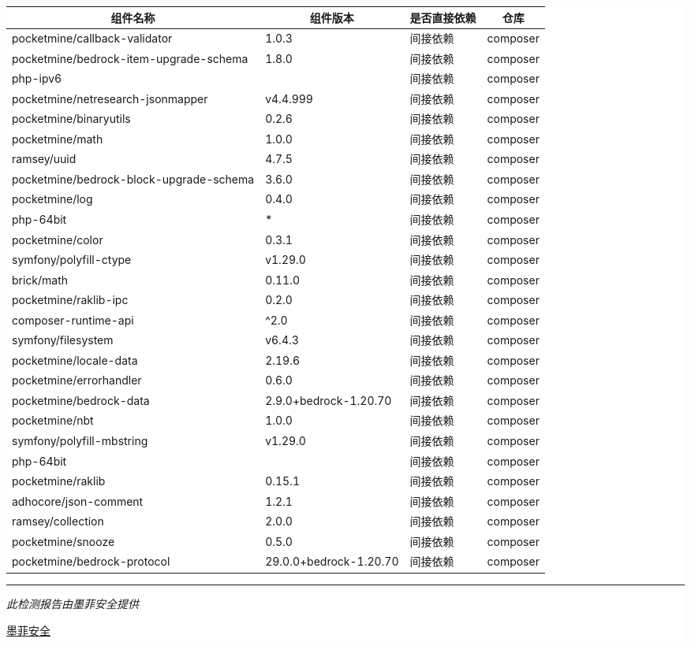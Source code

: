 | 组件名称 | 组件版本 | 是否直接依赖 | 仓库 |
| -------- | -------- | ------------ | ---- |
|pocketmine/callback-validator|1.0.3|间接依赖|composer|
|pocketmine/bedrock-item-upgrade-schema|1.8.0|间接依赖|composer|
|php-ipv6||间接依赖|composer|
|pocketmine/netresearch-jsonmapper|v4.4.999|间接依赖|composer|
|pocketmine/binaryutils|0.2.6|间接依赖|composer|
|pocketmine/math|1.0.0|间接依赖|composer|
|ramsey/uuid|4.7.5|间接依赖|composer|
|pocketmine/bedrock-block-upgrade-schema|3.6.0|间接依赖|composer|
|pocketmine/log|0.4.0|间接依赖|composer|
|php-64bit|*|间接依赖|composer|
|pocketmine/color|0.3.1|间接依赖|composer|
|symfony/polyfill-ctype|v1.29.0|间接依赖|composer|
|brick/math|0.11.0|间接依赖|composer|
|pocketmine/raklib-ipc|0.2.0|间接依赖|composer|
|composer-runtime-api|^2.0|间接依赖|composer|
|symfony/filesystem|v6.4.3|间接依赖|composer|
|pocketmine/locale-data|2.19.6|间接依赖|composer|
|pocketmine/errorhandler|0.6.0|间接依赖|composer|
|pocketmine/bedrock-data|2.9.0+bedrock-1.20.70|间接依赖|composer|
|pocketmine/nbt|1.0.0|间接依赖|composer|
|symfony/polyfill-mbstring|v1.29.0|间接依赖|composer|
|php-64bit||间接依赖|composer|
|pocketmine/raklib|0.15.1|间接依赖|composer|
|adhocore/json-comment|1.2.1|间接依赖|composer|
|ramsey/collection|2.0.0|间接依赖|composer|
|pocketmine/snooze|0.5.0|间接依赖|composer|
|pocketmine/bedrock-protocol|29.0.0+bedrock-1.20.70|间接依赖|composer|


------

*此检测报告由墨菲安全提供*

[墨菲安全](www.murphysec.com)